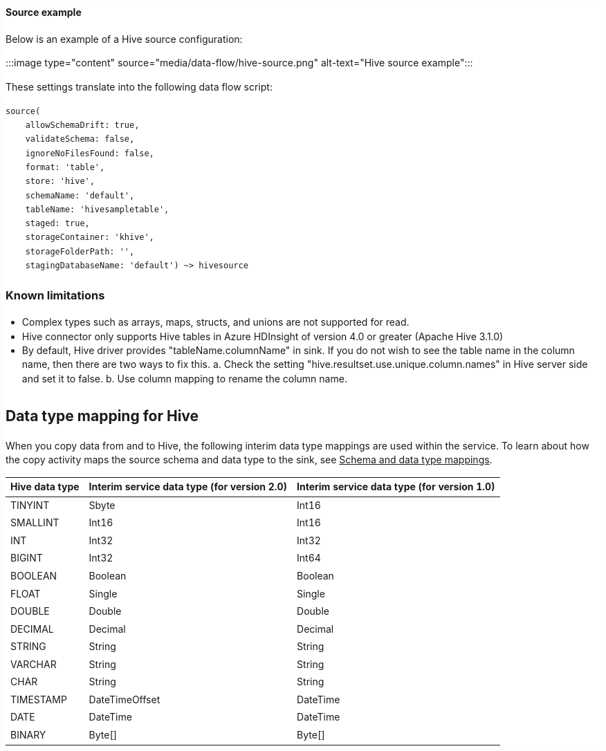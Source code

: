 #### Source example

Below is an example of a Hive source configuration:

:::image type="content" source="media/data-flow/hive-source.png" alt-text="Hive source example":::

These settings translate into the following data flow script:

```
source(
    allowSchemaDrift: true,
    validateSchema: false,
    ignoreNoFilesFound: false,
    format: 'table',
    store: 'hive',
    schemaName: 'default',
    tableName: 'hivesampletable',
    staged: true,
    storageContainer: 'khive',
    storageFolderPath: '',
    stagingDatabaseName: 'default') ~> hivesource
```
### Known limitations

* Complex types such as arrays, maps, structs, and unions are not supported for read. 
* Hive connector only supports Hive tables in Azure HDInsight of version 4.0 or greater (Apache Hive 3.1.0)
* By default, Hive driver provides "tableName.columnName" in sink. If you do not wish to see the table name in the column name, then there are two ways to fix this.
  a. Check the setting "hive.resultset.use.unique.column.names" in Hive server side and set it to false.
  b. Use column mapping to rename the column name.

## Data type mapping for Hive

When you copy data from and to Hive, the following interim data type mappings are used within the service. To learn about how the copy activity maps the source schema and data type to the sink, see [Schema and data type mappings](copy-activity-schema-and-type-mapping.md).

| Hive data type | Interim service data type (for version 2.0) | Interim service data type (for version 1.0) |
|:--- |:--- |:--- |
| TINYINT | Sbyte | Int16 |
| SMALLINT | Int16 | Int16 |
| INT | Int32 | Int32 |
| BIGINT | Int32 | Int64 |
| BOOLEAN |Boolean | Boolean |
| FLOAT | Single | Single |
| DOUBLE  | Double | Double |
| DECIMAL | Decimal | Decimal |
| STRING | String | String |
| VARCHAR | String | String |
| CHAR | String | String |
| TIMESTAMP |DateTimeOffset | DateTime |
| DATE | DateTime | DateTime |
| BINARY | Byte[] | Byte[] |